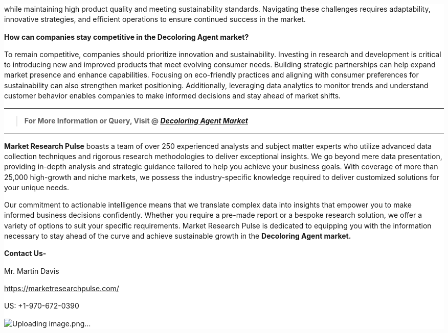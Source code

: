 while maintaining high product quality and meeting sustainability standards. Navigating these challenges requires adaptability, innovative strategies, and efficient operations to ensure continued success in the market.</p><p><strong>How can companies stay competitive in the Decoloring Agent market?</strong></p><p>To remain competitive, companies should prioritize innovation and sustainability. Investing in research and development is critical to introducing new and improved products that meet evolving consumer needs. Building strategic partnerships can help expand market presence and enhance capabilities. Focusing on eco-friendly practices and aligning with consumer preferences for sustainability can also strengthen market positioning. Additionally, leveraging data analytics to monitor trends and understand customer behavior enables companies to make informed decisions and stay ahead of market shifts.</p><hr /><blockquote><p><strong>For More Information or Query, Visit @&nbsp;<em><a href="https://marketresearchpulse.com/report/123518/decoloring-agent-market?utm_source=Linkedin&utm_medium=0116">Decoloring Agent Market</a></em></strong></p></blockquote><hr /><p><strong>Market Research Pulse</strong> boasts a team of over 250 experienced analysts and subject matter experts who utilize advanced data collection techniques and rigorous research methodologies to deliver exceptional insights. We go beyond mere data presentation, providing in-depth analysis and strategic guidance tailored to help you achieve your business goals. With coverage of more than 25,000 high-growth and niche markets, we possess the industry-specific knowledge required to deliver customized solutions for your unique needs.</p><p>Our commitment to actionable intelligence means that we translate complex data into insights that empower you to make informed business decisions confidently. Whether you require a pre-made report or a bespoke research solution, we offer a variety of options to suit your specific requirements. Market Research Pulse is dedicated to equipping you with the information necessary to stay ahead of the curve and achieve sustainable growth in the <strong>Decoloring Agent market.</strong></p><p><strong>Contact Us-</strong></p><p>Mr. Martin Davis</p><p>https://marketresearchpulse.com/</p><p>US: +1-970-672-0390</p>
![Uploading image.png…]()
